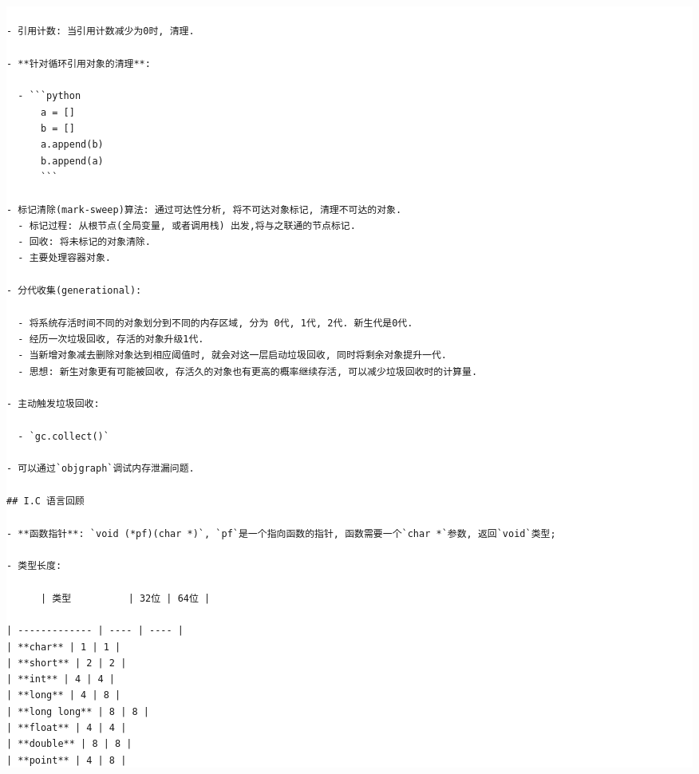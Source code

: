   ```

- 引用计数: 当引用计数减少为0时, 清理.

- **针对循环引用对象的清理**:

    - ```python
        a = []
        b = []
        a.append(b)
        b.append(a)
        ```

- 标记清除(mark-sweep)算法: 通过可达性分析, 将不可达对象标记, 清理不可达的对象.
    - 标记过程: 从根节点(全局变量, 或者调用栈) 出发,将与之联通的节点标记. 
    - 回收: 将未标记的对象清除.
    - 主要处理容器对象.
    
- 分代收集(generational): 

    - 将系统存活时间不同的对象划分到不同的内存区域, 分为 0代, 1代, 2代. 新生代是0代.
    - 经历一次垃圾回收, 存活的对象升级1代.
    - 当新增对象减去删除对象达到相应阈值时, 就会对这一层启动垃圾回收, 同时将剩余对象提升一代.
    - 思想: 新生对象更有可能被回收, 存活久的对象也有更高的概率继续存活, 可以减少垃圾回收时的计算量. 

- 主动触发垃圾回收:

    - `gc.collect()`

- 可以通过`objgraph`调试内存泄漏问题.

## I.C 语言回顾

- **函数指针**: `void (*pf)(char *)`, `pf`是一个指向函数的指针, 函数需要一个`char *`参数, 返回`void`类型;

- 类型长度:

      	| 类型          | 32位 | 64位 |

  | ------------- | ---- | ---- |
  | **char** | 1 | 1 |
  | **short** | 2 | 2 |
  | **int** | 4 | 4 |
  | **long** | 4 | 8 |
  | **long long** | 8 | 8 |
  | **float** | 4 | 4 |
  | **double** | 8 | 8 |
  | **point** | 4 | 8 |
